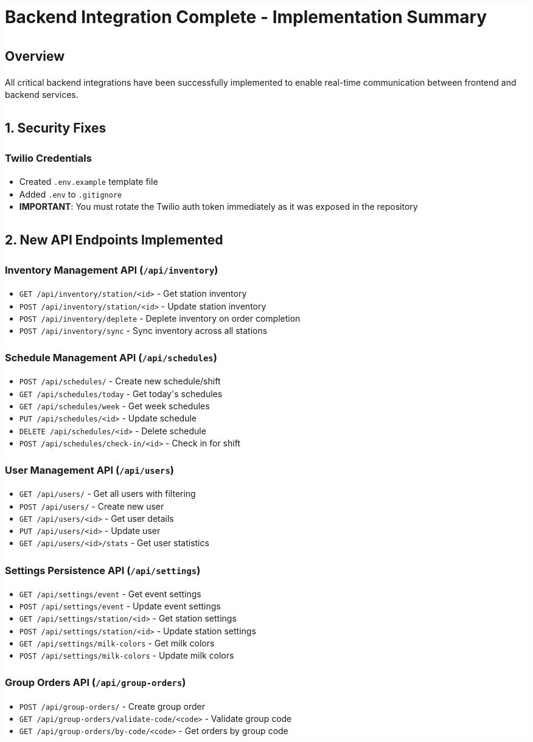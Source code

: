 # Backend Integration Complete - Implementation Summary

## Overview
All critical backend integrations have been successfully implemented to enable real-time communication between frontend and backend services.

## 1. Security Fixes

### Twilio Credentials
- Created `.env.example` template file
- Added `.env` to `.gitignore` 
- **IMPORTANT**: You must rotate the Twilio auth token immediately as it was exposed in the repository

## 2. New API Endpoints Implemented

### Inventory Management API (`/api/inventory`)
- `GET /api/inventory/station/<id>` - Get station inventory
- `POST /api/inventory/station/<id>` - Update station inventory
- `POST /api/inventory/deplete` - Deplete inventory on order completion
- `POST /api/inventory/sync` - Sync inventory across all stations

### Schedule Management API (`/api/schedules`)
- `POST /api/schedules/` - Create new schedule/shift
- `GET /api/schedules/today` - Get today's schedules
- `GET /api/schedules/week` - Get week schedules
- `PUT /api/schedules/<id>` - Update schedule
- `DELETE /api/schedules/<id>` - Delete schedule
- `POST /api/schedules/check-in/<id>` - Check in for shift

### User Management API (`/api/users`)
- `GET /api/users/` - Get all users with filtering
- `POST /api/users/` - Create new user
- `GET /api/users/<id>` - Get user details
- `PUT /api/users/<id>` - Update user
- `GET /api/users/<id>/stats` - Get user statistics

### Settings Persistence API (`/api/settings`)
- `GET /api/settings/event` - Get event settings
- `POST /api/settings/event` - Update event settings
- `GET /api/settings/station/<id>` - Get station settings
- `POST /api/settings/station/<id>` - Update station settings
- `GET /api/settings/milk-colors` - Get milk colors
- `POST /api/settings/milk-colors` - Update milk colors

### Group Orders API (`/api/group-orders`)
- `POST /api/group-orders/` - Create group order
- `GET /api/group-orders/validate-code/<code>` - Validate group code
- `GET /api/group-orders/by-code/<code>` - Get orders by group code
